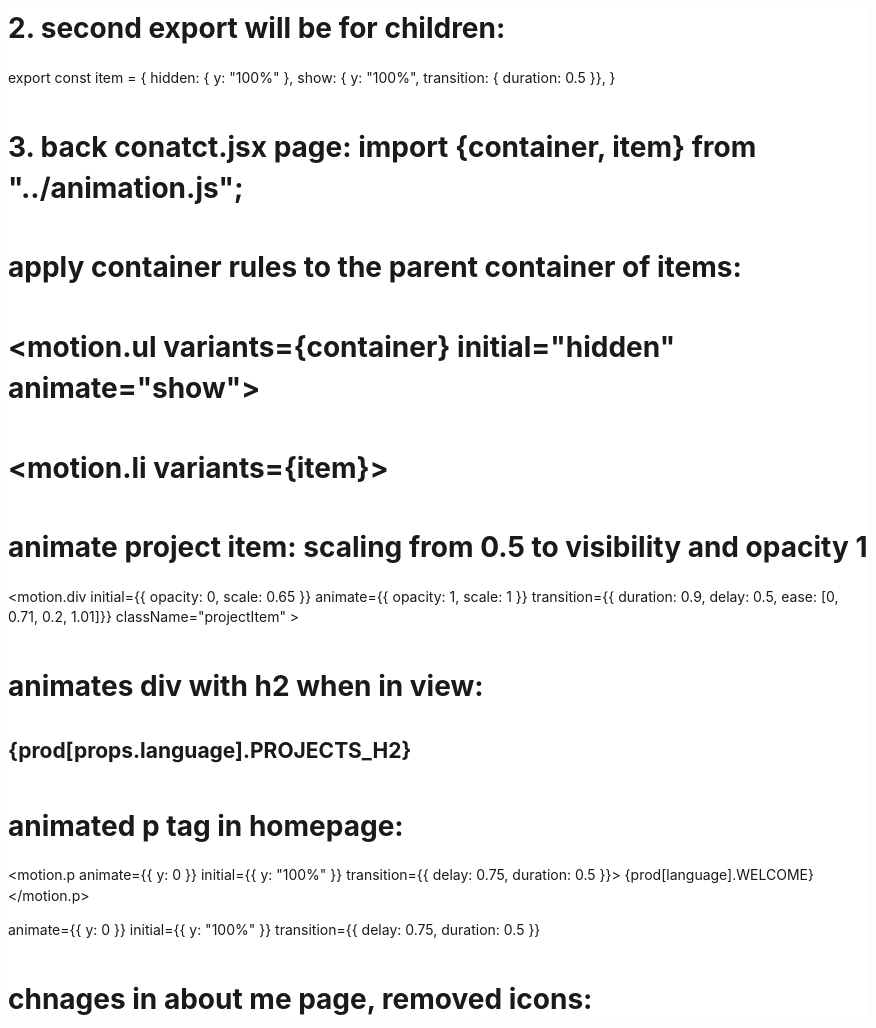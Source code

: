 # 2. second export will be for children:
export const item = {
    hidden: { y: "100%" },
    show: { y: "100%", transition: { duration: 0.5 }},
}

# 3. back conatct.jsx page: import {container, item} from "../animation.js";
# apply container rules to the parent container of items:

# <motion.ul variants={container} initial="hidden" animate="show">
# <motion.li variants={item}>




# animate project item: scaling from 0.5 to visibility and opacity 1
<motion.div initial={{ opacity: 0, scale: 0.65 }} animate={{ opacity: 1, scale: 1 }} transition={{ duration: 0.9, delay: 0.5, ease: [0, 0.71, 0.2, 1.01]}} className="projectItem" >

# animates div with h2 when in view:

<div ref={ref} className="projectsHeading">
          <h2 style={{ transform: isInView ? "none" : "translateX(-200px)",
              opacity: isInView ? 1 : 0,
              transition: "all 0.9s cubic-bezier(0.17, 0.55, 0.55, 1) 0.5s", }} >
            {prod[props.language].PROJECTS_H2}
          </h2>
        </div>

# animated p tag in homepage:

<motion.p animate={{ y: 0 }}  initial={{ y: "100%" }}  transition={{ delay: 0.75, duration: 0.5 }}>
         {prod[language].WELCOME} </motion.p>


animate={{ y: 0 }}
  initial={{ y: "100%" }}
  transition={{ delay: 0.75, duration: 0.5 }}     

# chnages in about me page, removed icons:
